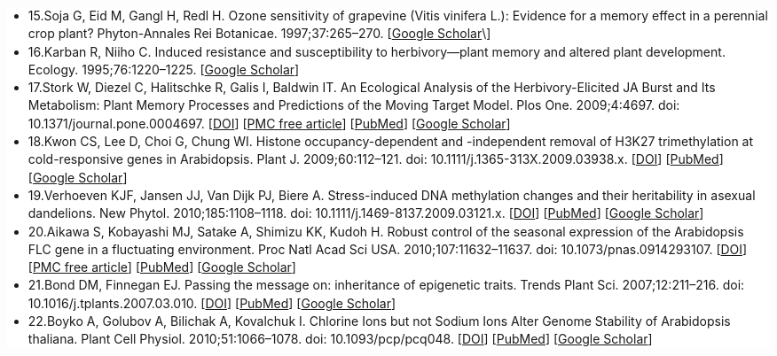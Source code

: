 *   15.Soja G, Eid M, Gangl H, Redl H. Ozone sensitivity of grapevine (Vitis vinifera L.): Evidence for a memory effect in a perennial crop plant? Phyton-Annales Rei Botanicae. 1997;37:265–270. \[[Google Scholar](https://scholar.google.com/scholar_lookup?journal=Phyton-Annales%20Rei%20Botanicae&title=Ozone%20sensitivity%20of%20grapevine%20\(Vitis%20vinifera%20L.\):%20Evidence%20for%20a%20memory%20effect%20in%20a%20perennial%20crop%20plant?&author=G%20Soja&author=M%20Eid&author=H%20Gangl&author=H%20Redl&volume=37&publication_year=1997&pages=265-270&)\]
*   16.Karban R, Niiho C. Induced resistance and susceptibility to herbivory—plant memory and altered plant development. Ecology. 1995;76:1220–1225. \[[Google Scholar](https://scholar.google.com/scholar_lookup?journal=Ecology&title=Induced%20resistance%20and%20susceptibility%20to%20herbivory%E2%80%94plant%20memory%20and%20altered%20plant%20development&author=R%20Karban&author=C%20Niiho&volume=76&publication_year=1995&pages=1220-1225&)\]
*   17.Stork W, Diezel C, Halitschke R, Galis I, Baldwin IT. An Ecological Analysis of the Herbivory-Elicited JA Burst and Its Metabolism: Plant Memory Processes and Predictions of the Moving Target Model. Plos One. 2009;4:4697. doi: 10.1371/journal.pone.0004697. \[[DOI](https://doi.org/10.1371/journal.pone.0004697)\] \[[PMC free article](https://www.ncbi.nlm.nih.gov/articles/PMC2650097/)\] \[[PubMed](https://pubmed.ncbi.nlm.nih.gov/19277115/)\] \[[Google Scholar](https://scholar.google.com/scholar_lookup?journal=Plos%20One&title=An%20Ecological%20Analysis%20of%20the%20Herbivory-Elicited%20JA%20Burst%20and%20Its%20Metabolism:%20Plant%20Memory%20Processes%20and%20Predictions%20of%20the%20Moving%20Target%20Model&author=W%20Stork&author=C%20Diezel&author=R%20Halitschke&author=I%20Galis&author=IT%20Baldwin&volume=4&publication_year=2009&pages=4697&pmid=19277115&doi=10.1371/journal.pone.0004697&)\]
*   18.Kwon CS, Lee D, Choi G, Chung WI. Histone occupancy-dependent and -independent removal of H3K27 trimethylation at cold-responsive genes in Arabidopsis. Plant J. 2009;60:112–121. doi: 10.1111/j.1365-313X.2009.03938.x. \[[DOI](https://doi.org/10.1111/j.1365-313X.2009.03938.x)\] \[[PubMed](https://pubmed.ncbi.nlm.nih.gov/19500304/)\] \[[Google Scholar](https://scholar.google.com/scholar_lookup?journal=Plant%20J&title=Histone%20occupancy-dependent%20and%20-independent%20removal%20of%20H3K27%20trimethylation%20at%20cold-responsive%20genes%20in%20Arabidopsis&author=CS%20Kwon&author=D%20Lee&author=G%20Choi&author=WI%20Chung&volume=60&publication_year=2009&pages=112-121&pmid=19500304&doi=10.1111/j.1365-313X.2009.03938.x&)\]
*   19.Verhoeven KJF, Jansen JJ, Van Dijk PJ, Biere A. Stress-induced DNA methylation changes and their heritability in asexual dandelions. New Phytol. 2010;185:1108–1118. doi: 10.1111/j.1469-8137.2009.03121.x. \[[DOI](https://doi.org/10.1111/j.1469-8137.2009.03121.x)\] \[[PubMed](https://pubmed.ncbi.nlm.nih.gov/20003072/)\] \[[Google Scholar](https://scholar.google.com/scholar_lookup?journal=New%20Phytol&title=Stress-induced%20DNA%20methylation%20changes%20and%20their%20heritability%20in%20asexual%20dandelions&author=KJF%20Verhoeven&author=JJ%20Jansen&author=PJ%20Van%20Dijk&author=A%20Biere&volume=185&publication_year=2010&pages=1108-1118&pmid=20003072&doi=10.1111/j.1469-8137.2009.03121.x&)\]
*   20.Aikawa S, Kobayashi MJ, Satake A, Shimizu KK, Kudoh H. Robust control of the seasonal expression of the Arabidopsis FLC gene in a fluctuating environment. Proc Natl Acad Sci USA. 2010;107:11632–11637. doi: 10.1073/pnas.0914293107. \[[DOI](https://doi.org/10.1073/pnas.0914293107)\] \[[PMC free article](https://www.ncbi.nlm.nih.gov/articles/PMC2895080/)\] \[[PubMed](https://pubmed.ncbi.nlm.nih.gov/20534541/)\] \[[Google Scholar](https://scholar.google.com/scholar_lookup?journal=Proc%20Natl%20Acad%20Sci%20USA&title=Robust%20control%20of%20the%20seasonal%20expression%20of%20the%20Arabidopsis%20FLC%20gene%20in%20a%20fluctuating%20environment&author=S%20Aikawa&author=MJ%20Kobayashi&author=A%20Satake&author=KK%20Shimizu&author=H%20Kudoh&volume=107&publication_year=2010&pages=11632-11637&pmid=20534541&doi=10.1073/pnas.0914293107&)\]
*   21.Bond DM, Finnegan EJ. Passing the message on: inheritance of epigenetic traits. Trends Plant Sci. 2007;12:211–216. doi: 10.1016/j.tplants.2007.03.010. \[[DOI](https://doi.org/10.1016/j.tplants.2007.03.010)\] \[[PubMed](https://pubmed.ncbi.nlm.nih.gov/17434332/)\] \[[Google Scholar](https://scholar.google.com/scholar_lookup?journal=Trends%20Plant%20Sci&title=Passing%20the%20message%20on:%20inheritance%20of%20epigenetic%20traits&author=DM%20Bond&author=EJ%20Finnegan&volume=12&publication_year=2007&pages=211-216&pmid=17434332&doi=10.1016/j.tplants.2007.03.010&)\]
*   22.Boyko A, Golubov A, Bilichak A, Kovalchuk I. Chlorine Ions but not Sodium Ions Alter Genome Stability of Arabidopsis thaliana. Plant Cell Physiol. 2010;51:1066–1078. doi: 10.1093/pcp/pcq048. \[[DOI](https://doi.org/10.1093/pcp/pcq048)\] \[[PubMed](https://pubmed.ncbi.nlm.nih.gov/20385609/)\] \[[Google Scholar](https://scholar.google.com/scholar_lookup?journal=Plant%20Cell%20Physiol&title=Chlorine%20Ions%20but%20not%20Sodium%20Ions%20Alter%20Genome%20Stability%20of%20Arabidopsis%20thaliana&author=A%20Boyko&author=A%20Golubov&author=A%20Bilichak&author=I%20Kovalchuk&volume=51&publication_year=2010&pages=1066-1078&pmid=20385609&doi=10.1093/pcp/pcq048&)\]